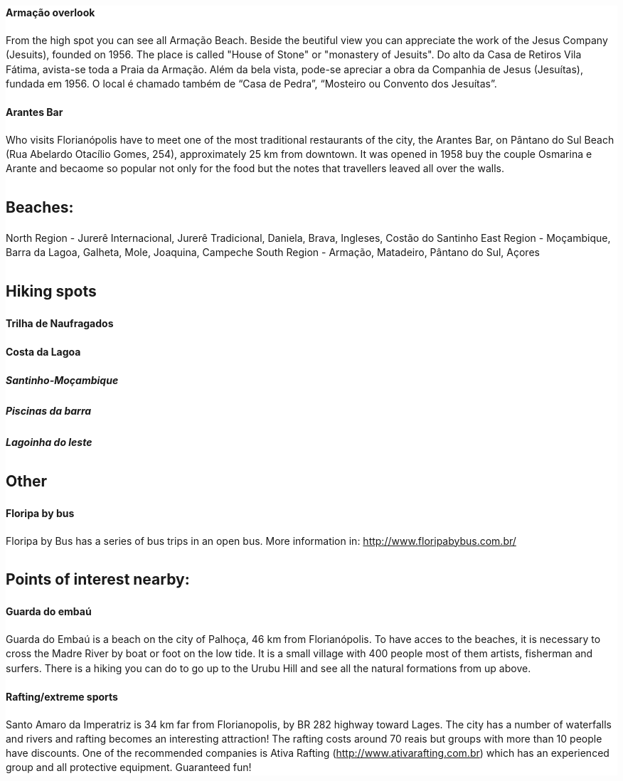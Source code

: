 #### Armação overlook
From the high spot you can see all Armação Beach. Beside the beutiful view you can appreciate the work of the Jesus Company (Jesuits), founded on 1956. The place is called "House of Stone" or "monastery of Jesuits".
Do alto da Casa de Retiros Vila Fátima, avista-se toda a Praia da Armação. Além da bela vista, pode-se apreciar a obra da Companhia de Jesus (Jesuítas), fundada em 1956. O local é chamado também de “Casa de Pedra”, “Mosteiro ou Convento dos Jesuítas”.

#### Arantes Bar
Who visits Florianópolis have to meet one of the most traditional restaurants of the city, the Arantes Bar, on Pântano do Sul Beach (Rua Abelardo Otacílio Gomes, 254), approximately 25 km from downtown. It was opened in 1958 buy the couple Osmarina e Arante and becaome so popular not only for the food but the notes that travellers leaved all over the walls.

## Beaches:
North Region - Jurerê Internacional, Jurerê Tradicional, Daniela, Brava, Ingleses, Costão do Santinho
East Region - Moçambique, Barra da Lagoa, Galheta, Mole, Joaquina, Campeche
South Region - Armação, Matadeiro, Pântano do Sul, Açores

## Hiking spots

#### Trilha de Naufragados 
#### Costa da Lagoa 
##### Santinho-Moçambique 
##### Piscinas da barra 
##### Lagoinha do leste 


## Other

#### Floripa by bus
Floripa by Bus has a series of bus trips in an open bus. More information in: http://www.floripabybus.com.br/

## Points of interest nearby:

#### Guarda do embaú
Guarda do Embaú is a beach on the city of Palhoça, 46 km from Florianópolis. To have acces to the beaches, it is necessary to cross the Madre River by boat or foot on the low tide. It is a small village with 400 people most of them artists, fisherman and surfers. There is a hiking you can do to go up to the Urubu Hill and see all the natural formations from up above.

#### Rafting/extreme sports
Santo Amaro da Imperatriz is 34 km far from Florianopolis, by BR 282 highway toward Lages. The city has a number of waterfalls and rivers and rafting becomes an interesting attraction! The rafting costs around 70 reais but groups with more than 10 people have discounts. One of the recommended companies is  Ativa Rafting (http://www.ativarafting.com.br) which has an experienced group and all protective equipment. Guaranteed fun!

